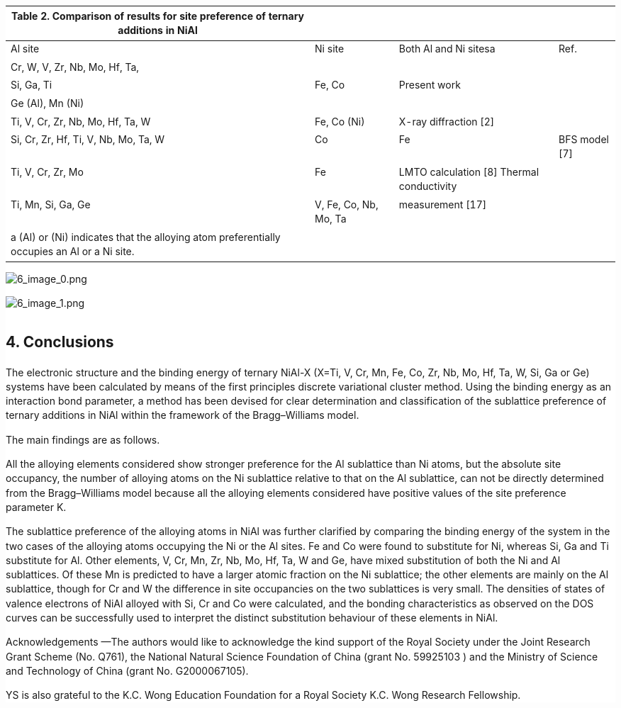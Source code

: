 | Table 2. Comparison of results for site preference of ternary additions in NiAl             |                       |                                           |               |
|---------------------------------------------------------------------------------------------|-----------------------|-------------------------------------------|---------------|
| Al site                                                                                     | Ni site               | Both Al and Ni sitesa                     | Ref.          |
| Cr, W, V, Zr, Nb, Mo, Hf, Ta,                                                               |                       |                                           |               |
| Si, Ga, Ti                                                                                  | Fe, Co                | Present work                              |               |
| Ge (Al), Mn (Ni)                                                                            |                       |                                           |               |
| Ti, V, Cr, Zr, Nb, Mo, Hf, Ta, W                                                            | Fe, Co (Ni)           | X-ray diffraction [2]                     |               |
| Si, Cr, Zr, Hf, Ti, V, Nb, Mo, Ta, W                                                        | Co                    | Fe                                        | BFS model [7] |
| Ti, V, Cr, Zr, Mo                                                                           | Fe                    | LMTO calculation [8] Thermal conductivity |               |
| Ti, Mn, Si, Ga, Ge                                                                          | V, Fe, Co, Nb, Mo, Ta | measurement [17]                          |               |
| a (Al) or (Ni) indicates that the alloying atom preferentially occupies an Al or a Ni site. |                       |                                           |               |

![6_image_0.png](6_image_0.png)

![6_image_1.png](6_image_1.png)

## 4. Conclusions

The electronic structure and the binding energy of ternary NiAl-X (X=Ti, V, Cr, Mn, Fe, Co, Zr, Nb, Mo, Hf, Ta, W, Si, Ga or Ge) systems have been calculated by means of the first principles discrete variational cluster method. Using the binding energy as an interaction bond parameter, a method has been devised for clear determination and classification of the sublattice preference of ternary additions in NiAl within the framework of the Bragg–Williams model.

The main findings are as follows.

All the alloying elements considered show stronger preference for the Al sublattice than Ni atoms, but the absolute site occupancy, the number of alloying atoms on the Ni sublattice relative to that on the Al sublattice, can not be directly determined from the Bragg–Williams model because all the alloying elements considered have positive values of the site preference parameter K.

The sublattice preference of the alloying atoms in NiAl was further clarified by comparing the binding energy of the system in the two cases of the alloying atoms occupying the Ni or the Al sites. Fe and Co were found to substitute for Ni, whereas Si, Ga and Ti substitute for Al. Other elements, V, Cr, Mn, Zr, Nb, Mo, Hf, Ta, W and Ge, have mixed substitution of both the Ni and Al sublattices. Of these Mn is predicted to have a larger atomic fraction on the Ni sublattice; the other elements are mainly on the Al sublattice, though for Cr and W the difference in site occupancies on the two sublattices is very small. The densities of states of valence electrons of NiAl alloyed with Si, Cr and Co were calculated, and the bonding characteristics as observed on the DOS curves can be successfully used to interpret the distinct substitution behaviour of these elements in NiAl.

Acknowledgements —The authors would like to acknowledge the kind support of the Royal Society under the Joint Research Grant Scheme (No. Q761), the National Natural Science Foundation of China (grant No. 59925103 ) and the Ministry of Science and Technology of China (grant No. G2000067105).

YS is also grateful to the K.C. Wong Education Foundation for a Royal Society K.C. Wong Research Fellowship.
